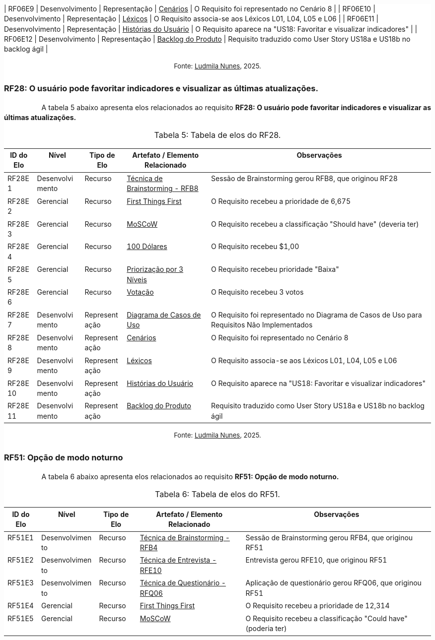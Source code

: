 | RF06E9   | Desenvolvimento | Representação    | <a href="https://requisitos-de-software.github.io/2025.1-IBGE/modelagem/cenarios/">Cenários</a> | O Requisito foi representado no Cenário 8 |
| RF06E10   | Desenvolvimento | Representação    | <a href="https://requisitos-de-software.github.io/2025.1-IBGE/modelagem/lexicos/">Léxicos</a>  | O Requisito associa-se aos Léxicos L01, L04, L05 e L06 |
| RF06E11  | Desenvolvimento | Representação    | <a href="https://requisitos-de-software.github.io/2025.1-IBGE/modelagem/agil/userStories/">Histórias do Usuário</a>  | O Requisito aparece na "US18: Favoritar e visualizar indicadores" |
| RF06E12  | Desenvolvimento | Representação    | <a href="https://requisitos-de-software.github.io/2025.1-IBGE/modelagem/agil/productBacklog/">Backlog do Produto</a>  | Requisito traduzido como User Story US18a e US18b no backlog ágil |

<font size="2"><p style="text-align: center">Fonte: [Ludmila Nunes](https://github.com/ludmilaaysha), 2025.</p></font>

### RF28: O usuário pode favoritar indicadores e visualizar as últimas atualizações.

<div style="text-align: justify; text-indent: 2cm;">A tabela 5 abaixo apresenta elos relacionados ao requisito <b>RF28: O usuário pode favoritar indicadores e visualizar as últimas atualizações.</b></div>

<font size="3"><p style="text-align: center">Tabela 5: Tabela de elos do RF28. </p></font>

| ID do Elo | Nível | Tipo de Elo    | Artefato / Elemento Relacionado          | Observações                             |
|-----------|-------|----------------|------------------------------------------|-----------------------------------------|
| RF28E1   | Desenvolvimento | Recurso    | <a href="https://requisitos-de-software.github.io/2025.1-IBGE/elicitacao/tecnicas_selecionadas/brainstorming/#anchor_B">Técnica de Brainstorming - RFB8</a> | Sessão de Brainstorming gerou RFB8, que originou RF28 |
| RF28E2   | Gerencial | Recurso    | <a href="https://requisitos-de-software.github.io/2025.1-IBGE/elicitacao/priorizacao_selecionadas/first_things_first/">First Things First</a> | O Requisito recebeu a prioridade de 6,675 |
| RF28E3   | Gerencial | Recurso    | <a href="https://requisitos-de-software.github.io/2025.1-IBGE/elicitacao/priorizacao_selecionadas/moscow/">MoSCoW</a> | O Requisito recebeu a classificação "Should have" (deveria ter) |
| RF28E4   | Gerencial | Recurso    | <a href="https://requisitos-de-software.github.io/2025.1-IBGE/elicitacao/priorizacao_selecionadas/%24100/">100 Dólares</a> | O Requisito recebeu $1,00 |
| RF28E5   | Gerencial | Recurso    | <a href="https://requisitos-de-software.github.io/2025.1-IBGE/elicitacao/priorizacao_selecionadas/priorização_por_3_níveis/">Priorização por 3 Níveis</a> | O Requisito recebeu prioridade "Baixa" |
| RF28E6   | Gerencial | Recurso    | <a href="https://requisitos-de-software.github.io/2025.1-IBGE/elicitacao/priorizacao_selecionadas/votacao/">Votação</a> | O Requisito recebeu 3 votos |
| RF28E7   | Desenvolvimento | Representação    | <a href="https://requisitos-de-software.github.io/2025.1-IBGE/modelagem/useCases/">Diagrama de Casos de Uso</a> | O Requisito foi representado no Diagrama de Casos de Uso para Requisitos Não Implementados |
| RF28E8   | Desenvolvimento | Representação    | <a href="https://requisitos-de-software.github.io/2025.1-IBGE/modelagem/cenarios/">Cenários</a> | O Requisito foi representado no Cenário 8 |
| RF28E9   | Desenvolvimento | Representação    | <a href="https://requisitos-de-software.github.io/2025.1-IBGE/modelagem/lexicos/">Léxicos</a>  | O Requisito associa-se aos Léxicos L01, L04, L05 e L06 |
| RF28E10  | Desenvolvimento | Representação    | <a href="https://requisitos-de-software.github.io/2025.1-IBGE/modelagem/agil/userStories/">Histórias do Usuário</a>  | O Requisito aparece na "US18: Favoritar e visualizar indicadores" |
| RF28E11  | Desenvolvimento | Representação    | <a href="https://requisitos-de-software.github.io/2025.1-IBGE/modelagem/agil/productBacklog/">Backlog do Produto</a>  | Requisito traduzido como User Story US18a e US18b no backlog ágil |

<font size="2"><p style="text-align: center">Fonte: [Ludmila Nunes](https://github.com/ludmilaaysha), 2025.</p></font>

### RF51: Opção de modo noturno

<div style="text-align: justify; text-indent: 2cm;">A tabela 6 abaixo apresenta elos relacionados ao requisito <b>RF51: Opção de modo noturno.</b></div>

<font size="3"><p style="text-align: center">Tabela 6: Tabela de elos do RF51. </p></font>

| ID do Elo | Nível | Tipo de Elo    | Artefato / Elemento Relacionado          | Observações                             |
|-----------|-------|----------------|------------------------------------------|-----------------------------------------|
| RF51E1   | Desenvolvimento | Recurso    | <a href="https://requisitos-de-software.github.io/2025.1-IBGE/elicitacao/tecnicas_selecionadas/brainstorming/#anchor_B">Técnica de Brainstorming - RFB4</a> | Sessão de Brainstorming gerou RFB4, que originou RF51 |
| RF51E2   | Desenvolvimento | Recurso    | <a href="https://requisitos-de-software.github.io/2025.1-IBGE/elicitacao/tecnicas_selecionadas/entrevista/#4-requisitos-elicitados">Técnica de Entrevista - RFE10</a> | Entrevista gerou RFE10, que originou RF51 |
| RF51E3   | Desenvolvimento | Recurso    | <a href="https://requisitos-de-software.github.io/2025.1-IBGE/elicitacao/tecnicas_selecionadas/questionario/#3-requisitos-elicitados">Técnica de Questionário - RFQ06</a> | Aplicação de questionário gerou RFQ06, que originou RF51 |
| RF51E4   | Gerencial | Recurso    | <a href="https://requisitos-de-software.github.io/2025.1-IBGE/elicitacao/priorizacao_selecionadas/first_things_first/">First Things First</a> | O Requisito recebeu a prioridade de 12,314 |
| RF51E5   | Gerencial | Recurso    | <a href="https://requisitos-de-software.github.io/2025.1-IBGE/elicitacao/priorizacao_selecionadas/moscow/">MoSCoW</a> | O Requisito recebeu a classificação "Could have" (poderia ter) |